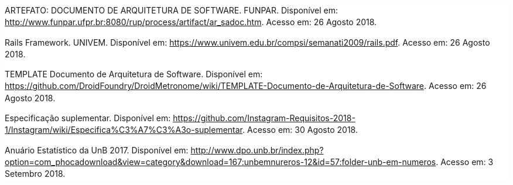 ARTEFATO: DOCUMENTO DE ARQUITETURA DE SOFTWARE. FUNPAR. Disponível em: <http://www.funpar.ufpr.br:8080/rup/process/artifact/ar_sadoc.htm>. Acesso em: 26 Agosto 2018.

 Rails Framework. UNIVEM. Disponível em:
<https://www.univem.edu.br/compsi/semanati2009/rails.pdf>. Acesso em: 26 Agosto 2018.

TEMPLATE Documento de Arquitetura de Software. Disponível em:
<https://github.com/DroidFoundry/DroidMetronome/wiki/TEMPLATE-Documento-de-Arquitetura-de-Software>. Acesso em: 26 Agosto 2018.

Especificação suplementar. Disponível em:
<https://github.com/Instagram-Requisitos-2018-1/Instagram/wiki/Especifica%C3%A7%C3%A3o-suplementar>. Acesso em: 30 Agosto 2018.

Anuário Estatístico da UnB 2017. Disponível em:
<http://www.dpo.unb.br/index.php?option=com_phocadownload&view=category&download=167:unbemnureros-12&id=57:folder-unb-em-numeros>. Acesso em: 3 Setembro 2018.
